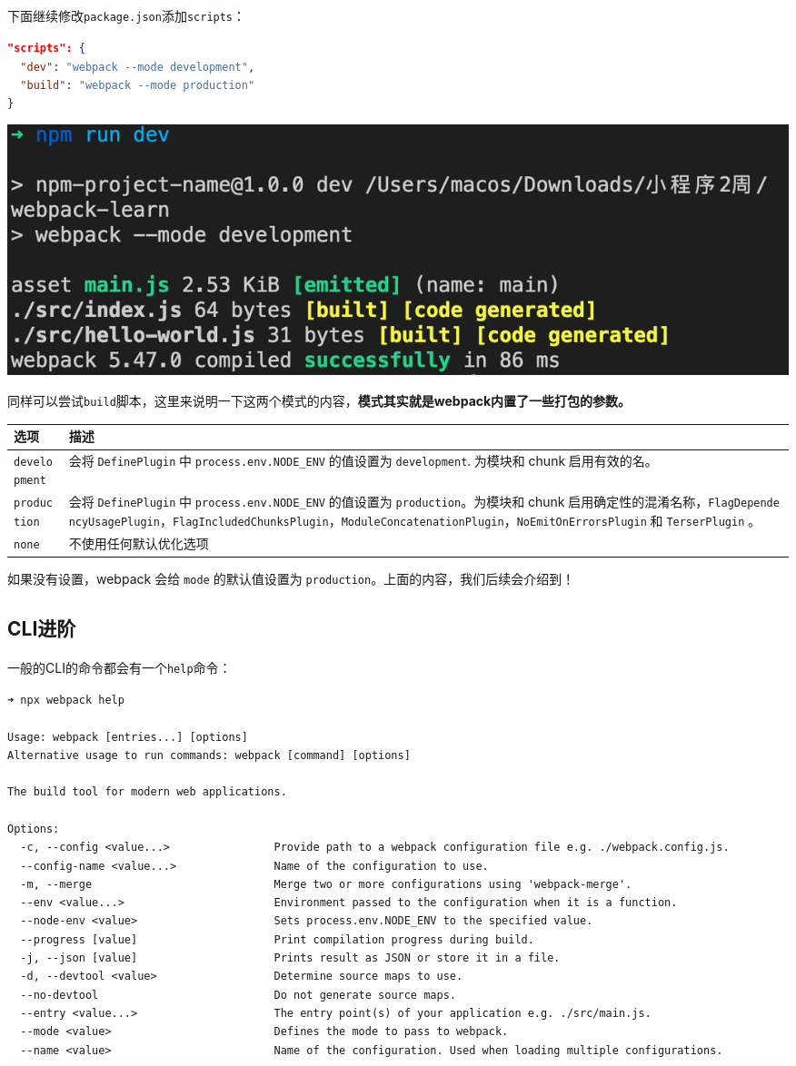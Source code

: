 
下面继续修改`package.json`添加`scripts`：

```json
"scripts": {
  "dev": "webpack --mode development",
  "build": "webpack --mode production"
}
```

![image-20210729212308012](./assets/image-20210729212308012.png)

同样可以尝试`build`脚本，这里来说明一下这两个模式的内容，**模式其实就是webpack内置了一些打包的参数。**

| 选项          | 描述                                                         |
| :------------ | :----------------------------------------------------------- |
| `development` | 会将 `DefinePlugin` 中 `process.env.NODE_ENV` 的值设置为 `development`. 为模块和 chunk 启用有效的名。 |
| `production`  | 会将 `DefinePlugin` 中 `process.env.NODE_ENV` 的值设置为 `production`。为模块和 chunk 启用确定性的混淆名称，`FlagDependencyUsagePlugin`，`FlagIncludedChunksPlugin`，`ModuleConcatenationPlugin`，`NoEmitOnErrorsPlugin` 和 `TerserPlugin` 。 |
| `none`        | 不使用任何默认优化选项                                       |

如果没有设置，webpack 会给 `mode` 的默认值设置为 `production`。上面的内容，我们后续会介绍到！



## CLI进阶

一般的CLI的命令都会有一个`help`命令：

```shell
➜ npx webpack help

Usage: webpack [entries...] [options]
Alternative usage to run commands: webpack [command] [options]

The build tool for modern web applications.

Options:
  -c, --config <value...>                Provide path to a webpack configuration file e.g. ./webpack.config.js.
  --config-name <value...>               Name of the configuration to use.
  -m, --merge                            Merge two or more configurations using 'webpack-merge'.
  --env <value...>                       Environment passed to the configuration when it is a function.
  --node-env <value>                     Sets process.env.NODE_ENV to the specified value.
  --progress [value]                     Print compilation progress during build.
  -j, --json [value]                     Prints result as JSON or store it in a file.
  -d, --devtool <value>                  Determine source maps to use.
  --no-devtool                           Do not generate source maps.
  --entry <value...>                     The entry point(s) of your application e.g. ./src/main.js.
  --mode <value>                         Defines the mode to pass to webpack.
  --name <value>                         Name of the configuration. Used when loading multiple configurations.
```